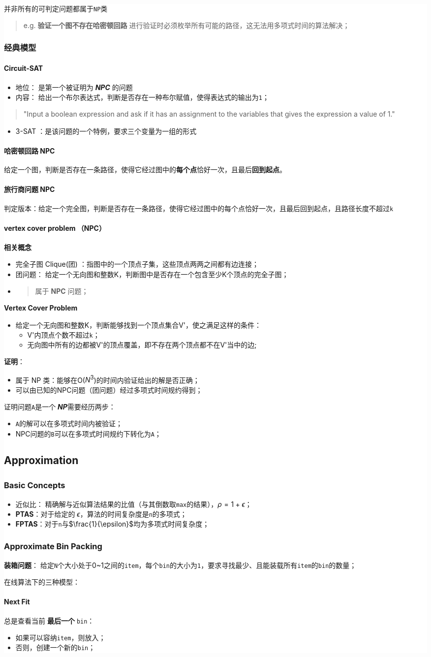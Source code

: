 并非所有的可判定问题都属于`NP`类
> e.g. **验证一个图不存在哈密顿回路** 进行验证时必须枚举所有可能的路径，这无法用多项式时间的算法解决；




### 经典模型
#### Circuit-SAT
- 地位： 是第一个被证明为 ***NPC*** 的问题
- 内容： 给出一个布尔表达式，判断是否存在一种布尔赋值，使得表达式的输出为`1`；
> "Input a boolean expression and ask if it has an assignment to the variables that gives the expression a value of 1."

- 3-SAT ：是该问题的一个特例，要求三个变量为一组的形式


#### 哈密顿回路 NPC
给定一个图，判断是否存在一条路径，使得它经过图中的**每个点**恰好一次，且最后**回到起点**。

#### 旅行商问题 NPC
判定版本：给定一个完全图，判断是否存在一条路径，使得它经过图中的每个点恰好一次，且最后回到起点，且路径长度不超过`k`

#### vertex cover problem （NPC）
**相关概念**
- 完全子图 Clique(团) ：指图中的一个顶点子集，这些顶点两两之间都有边连接；
- 团问题： 给定一个无向图和整数K，判断图中是否存在一个包含至少K个顶点的完全子图；
- > 属于 **NPC** 问题；


**Vertex Cover Problem**
- 给定一个无向图和整数K，判断能够找到一个顶点集合V'，使之满足这样的条件：
  - V'内顶点个数不超过`k`；
  - 无向图中所有的边都被V'的顶点覆盖，即不存在两个顶点都不在V'当中的边;

**证明**：
- 属于 NP 类：能够在O($N^3$)的时间内验证给出的解是否正确；
- 可以由已知的NPC问题（团问题）经过多项式时间规约得到；



证明问题`A`是一个 ***NP***需要经历两步：
- `A`的解可以在多项式时间内被验证；
- NPC问题的`B`可以在多项式时间规约下转化为`A`；


## Approximation
### Basic Concepts
- 近似比： 精确解与近似算法结果的比值（与其倒数取`max`的结果），$\rho = 1+\epsilon$；
- **PTAS**：对于给定的 $\epsilon$，算法的时间复杂度是`n`的多项式；
- **FPTAS**：对于`n`与$\frac{1}{\epsilon}$均为多项式时间复杂度；

### Approximate Bin Packing
**装箱问题**： 给定`N`个大小处于0~1之间的`item`，每个`bin`的大小为`1`，要求寻找最少、且能装载所有`item`的`bin`的数量；

在线算法下的三种模型：
#### Next Fit
总是查看当前 **最后一个** `bin`：
- 如果可以容纳`item`，则放入；
- 否则，创建一个新的`bin`；
